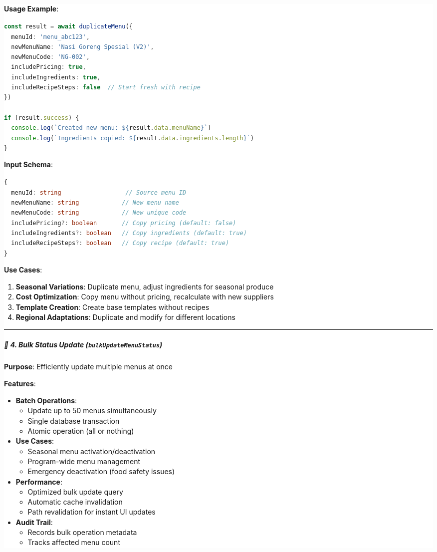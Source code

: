**Usage Example**:
```typescript
const result = await duplicateMenu({
  menuId: 'menu_abc123',
  newMenuName: 'Nasi Goreng Spesial (V2)',
  newMenuCode: 'NG-002',
  includePricing: true,
  includeIngredients: true,
  includeRecipeSteps: false  // Start fresh with recipe
})

if (result.success) {
  console.log(`Created new menu: ${result.data.menuName}`)
  console.log(`Ingredients copied: ${result.data.ingredients.length}`)
}
```

**Input Schema**:
```typescript
{
  menuId: string                  // Source menu ID
  newMenuName: string            // New menu name
  newMenuCode: string            // New unique code
  includePricing?: boolean       // Copy pricing (default: false)
  includeIngredients?: boolean   // Copy ingredients (default: true)
  includeRecipeSteps?: boolean   // Copy recipe (default: true)
}
```

**Use Cases**:
1. **Seasonal Variations**: Duplicate menu, adjust ingredients for seasonal produce
2. **Cost Optimization**: Copy menu without pricing, recalculate with new suppliers
3. **Template Creation**: Create base templates without recipes
4. **Regional Adaptations**: Duplicate and modify for different locations

---

##### 🔄 4. Bulk Status Update (`bulkUpdateMenuStatus`)
**Purpose**: Efficiently update multiple menus at once

**Features**:
- **Batch Operations**:
  - Update up to 50 menus simultaneously
  - Single database transaction
  - Atomic operation (all or nothing)
- **Use Cases**:
  - Seasonal menu activation/deactivation
  - Program-wide menu management
  - Emergency deactivation (food safety issues)
- **Performance**:
  - Optimized bulk update query
  - Automatic cache invalidation
  - Path revalidation for instant UI updates
- **Audit Trail**:
  - Records bulk operation metadata
  - Tracks affected menu count
